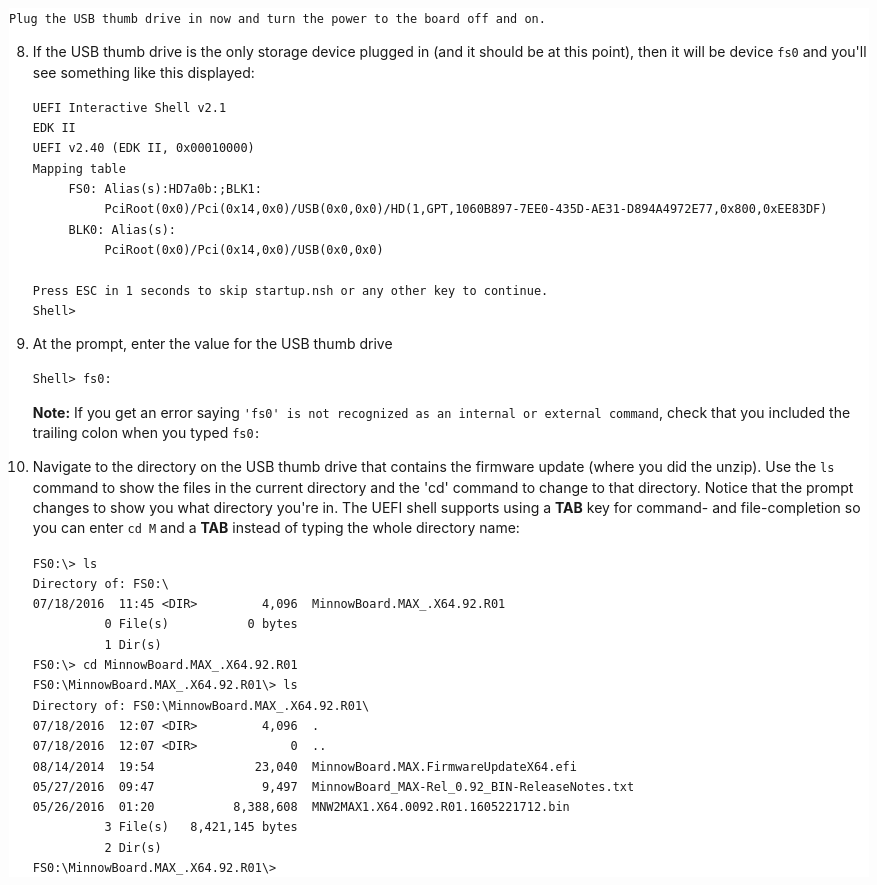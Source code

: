     Plug the USB thumb drive in now and turn the power to the board off and on. 
    
8.  If the USB thumb drive 
    is the only storage device plugged in (and it should be at this point), 
    then it will be device `fs0` and you'll see something like this displayed:

    ``` console
    UEFI Interactive Shell v2.1
    EDK II
    UEFI v2.40 (EDK II, 0x00010000)
    Mapping table
         FS0: Alias(s):HD7a0b:;BLK1:
              PciRoot(0x0)/Pci(0x14,0x0)/USB(0x0,0x0)/HD(1,GPT,1060B897-7EE0-435D-AE31-D894A4972E77,0x800,0xEE83DF)
         BLK0: Alias(s):
              PciRoot(0x0)/Pci(0x14,0x0)/USB(0x0,0x0)

    Press ESC in 1 seconds to skip startup.nsh or any other key to continue.
    Shell>
    ```
9.  At the prompt, enter the value for the USB thumb drive 
    
    ``` console
    Shell> fs0:
    ```

    **Note:** If you get an error saying 
    `'fs0' is not recognized as an internal or external command`, 
    check that you included the trailing colon when you typed `fs0:`

10. Navigate to the directory on the USB thumb drive that contains the firmware 
    update (where you did the unzip). Use the `ls` command to show the files
    in the current directory and the 'cd' command to change to that directory.
    Notice that the prompt changes to show you what directory you're in. 
    The UEFI shell supports using a **TAB** key for command- and file-completion 
    so you can enter `cd M` and a **TAB** instead of typing the whole directory 
    name:

    ``` console
    FS0:\> ls
    Directory of: FS0:\
    07/18/2016  11:45 <DIR>         4,096  MinnowBoard.MAX_.X64.92.R01
              0 File(s)           0 bytes
              1 Dir(s)
    FS0:\> cd MinnowBoard.MAX_.X64.92.R01
    FS0:\MinnowBoard.MAX_.X64.92.R01\> ls
    Directory of: FS0:\MinnowBoard.MAX_.X64.92.R01\
    07/18/2016  12:07 <DIR>         4,096  .
    07/18/2016  12:07 <DIR>             0  ..
    08/14/2014  19:54              23,040  MinnowBoard.MAX.FirmwareUpdateX64.efi
    05/27/2016  09:47               9,497  MinnowBoard_MAX-Rel_0.92_BIN-ReleaseNotes.txt
    05/26/2016  01:20           8,388,608  MNW2MAX1.X64.0092.R01.1605221712.bin
              3 File(s)   8,421,145 bytes
              2 Dir(s)
    FS0:\MinnowBoard.MAX_.X64.92.R01\>
    ```
 